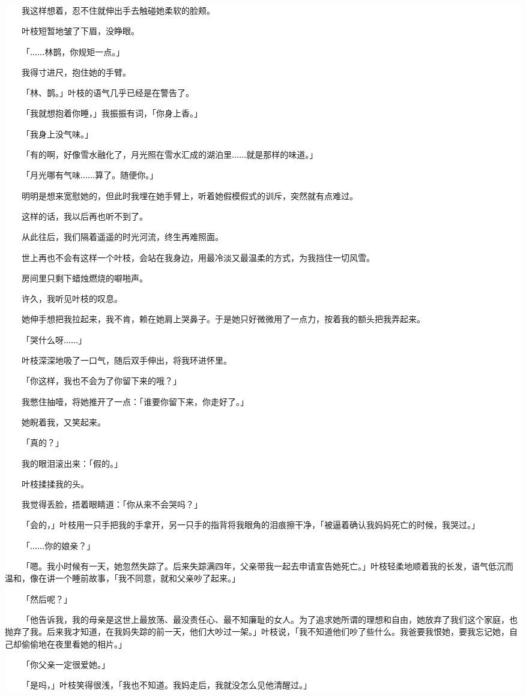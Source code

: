 &emsp;&emsp;我这样想着，忍不住就伸出手去触碰她柔软的脸颊。  
  
&emsp;&emsp;叶枝短暂地皱了下眉，没睁眼。  
  
&emsp;&emsp;「……林鹊，你规矩一点。」  
  
&emsp;&emsp;我得寸进尺，抱住她的手臂。  
  
&emsp;&emsp;「林、鹊。」叶枝的语气几乎已经是在警告了。  
  
&emsp;&emsp;「我就想抱着你睡，」我振振有词，「你身上香。」  
  
&emsp;&emsp;「我身上没气味。」  
  
&emsp;&emsp;「有的啊，好像雪水融化了，月光照在雪水汇成的湖泊里……就是那样的味道。」  
  
&emsp;&emsp;「月光哪有气味……算了。随便你。」  
  
&emsp;&emsp;明明是想来宽慰她的，但此时我埋在她手臂上，听着她假模假式的训斥，突然就有点难过。  
  
&emsp;&emsp;这样的话，我以后再也听不到了。  
  
&emsp;&emsp;从此往后，我们隔着遥遥的时光河流，终生再难照面。  
  
&emsp;&emsp;世上再也不会有这样一个叶枝，会站在我身边，用最冷淡又最温柔的方式，为我挡住一切风雪。  
  
&emsp;&emsp;房间里只剩下蜡烛燃烧的噼啪声。  
  
&emsp;&emsp;许久，我听见叶枝的叹息。  
  
&emsp;&emsp;她伸手想把我拉起来，我不肯，赖在她肩上哭鼻子。于是她只好微微用了一点力，按着我的额头把我弄起来。  
  
&emsp;&emsp;「哭什么呀……」  
  
&emsp;&emsp;叶枝深深地吸了一口气，随后双手伸出，将我环进怀里。  
  
&emsp;&emsp;「你这样，我也不会为了你留下来的哦？」  
  
&emsp;&emsp;我憋住抽噎，将她推开了一点：「谁要你留下来，你走好了。」  
  
&emsp;&emsp;她睨着我，又笑起来。  
  
&emsp;&emsp;「真的？」  
  
&emsp;&emsp;我的眼泪滚出来：「假的。」  
  
&emsp;&emsp;叶枝揉揉我的头。  
  
&emsp;&emsp;我觉得丢脸，捂着眼睛道：「你从来不会哭吗？」  
  
&emsp;&emsp;「会的，」叶枝用一只手把我的手拿开，另一只手的指背将我眼角的泪痕擦干净，「被逼着确认我妈妈死亡的时候，我哭过。」  
  
&emsp;&emsp;「……你的娘亲？」  
  
&emsp;&emsp;「嗯。我小时候有一天，她忽然失踪了。后来失踪满四年，父亲带我一起去申请宣告她死亡。」叶枝轻柔地顺着我的长发，语气低沉而温和，像在讲一个睡前故事，「我不同意，就和父亲吵了起来。」  
  
&emsp;&emsp;「然后呢？」  
  
&emsp;&emsp;「他告诉我，我的母亲是这世上最放荡、最没责任心、最不知廉耻的女人。为了追求她所谓的理想和自由，她放弃了我们这个家庭，也抛弃了我。后来我才知道，在我妈失踪的前一天，他们大吵过一架。」叶枝说，「我不知道他们吵了些什么。我爸要我恨她，要我忘记她，自己却偷偷地在夜里看她的相片。」  
  
&emsp;&emsp;「你父亲一定很爱她。」  
  
&emsp;&emsp;「是吗，」叶枝笑得很浅，「我也不知道。我妈走后，我就没怎么见他清醒过。」  
  